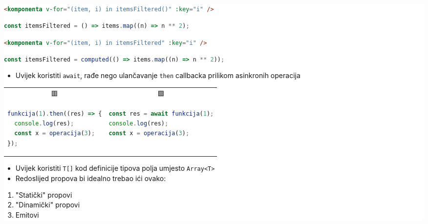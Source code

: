 ```html
<komponenta v-for="(item, i) in itemsFiltered()" :key="i" />
```

```typescript
const itemsFiltered = () => items.map((n) => n ** 2);
```

</td>
<td>

```html
<komponenta v-for="(item, i) in itemsFiltered" :key="i" />
```

```typescript
const itemsFiltered = computed(() => items.map((n) => n ** 2));
```

</td>
</tr>
</table>

- Uvijek koristiti `await`, rađe nego ulančavanje `then` callbacka prilikom asinkronih operacija

<table>
<tr align="center">
<td> 🟥 </td> <td> 🟩 </td>
</tr>
<tr>
<tr>
<td>

```typescript
funkcija(1).then((res) => {
  console.log(res);
  const x = operacija(3);
});
```

</td>
<td>

```typescript
const res = await funkcija(1);
console.log(res);
const x = operacija(3);
```

</td>
</tr>
</table>

- Uvijek koristiti `T[]` kod definicije tipova polja umjesto `Array<T>`
- Redoslijed propova bi idealno trebao ići ovako:

1. "Statički" propovi
2. "Dinamički" propovi
3. Emitovi
